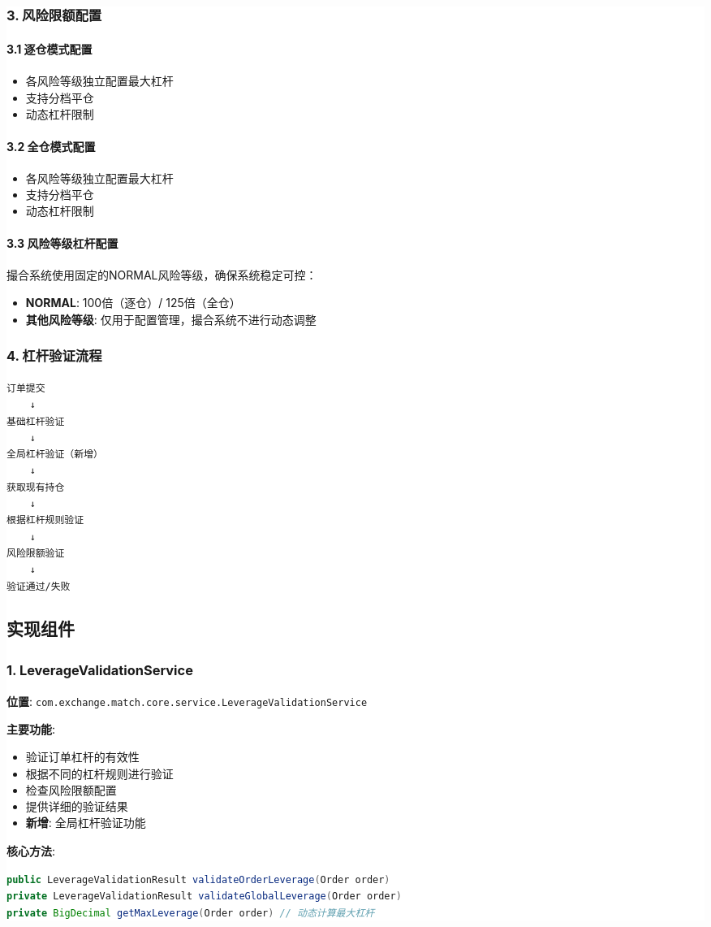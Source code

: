 ### 3. 风险限额配置

#### 3.1 逐仓模式配置
- 各风险等级独立配置最大杠杆
- 支持分档平仓
- 动态杠杆限制

#### 3.2 全仓模式配置
- 各风险等级独立配置最大杠杆
- 支持分档平仓
- 动态杠杆限制

#### 3.3 风险等级杠杆配置
撮合系统使用固定的NORMAL风险等级，确保系统稳定可控：
- **NORMAL**: 100倍（逐仓）/ 125倍（全仓）
- **其他风险等级**: 仅用于配置管理，撮合系统不进行动态调整

### 4. 杠杆验证流程

```
订单提交
    ↓
基础杠杆验证
    ↓
全局杠杆验证（新增）
    ↓
获取现有持仓
    ↓
根据杠杆规则验证
    ↓
风险限额验证
    ↓
验证通过/失败
```

## 实现组件

### 1. LeverageValidationService
**位置**: `com.exchange.match.core.service.LeverageValidationService`

**主要功能**:
- 验证订单杠杆的有效性
- 根据不同的杠杆规则进行验证
- 检查风险限额配置
- 提供详细的验证结果
- **新增**: 全局杠杆验证功能

**核心方法**:
```java
public LeverageValidationResult validateOrderLeverage(Order order)
private LeverageValidationResult validateGlobalLeverage(Order order)
private BigDecimal getMaxLeverage(Order order) // 动态计算最大杠杆
```
